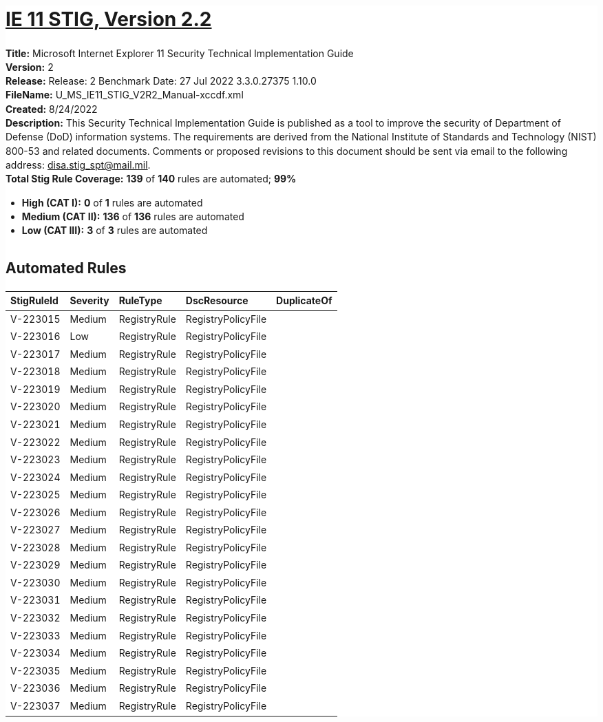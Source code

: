 # [IE 11 STIG, Version 2.2](https://github.com/Microsoft/PowerStig/wiki/InternetExplorer-11-2.2)

**Title:** Microsoft Internet Explorer 11 Security Technical Implementation Guide  
**Version:** 2  
**Release:** Release: 2 Benchmark Date: 27 Jul 2022 3.3.0.27375 1.10.0  
**FileName:** U_MS_IE11_STIG_V2R2_Manual-xccdf.xml  
**Created:** 8/24/2022  
**Description:** This Security Technical Implementation Guide is published as a tool to improve the security of Department of Defense (DoD) information systems. The requirements are derived from the National Institute of Standards and Technology (NIST) 800-53 and related documents. Comments or proposed revisions to this document should be sent via email to the following address: disa.stig_spt@mail.mil.  
**Total Stig Rule Coverage:** **139** of **140** rules are automated; **99%**

* **High (CAT I):** **0** of **1** rules are automated
* **Medium (CAT II):** **136** of **136** rules are automated
* **Low (CAT III):** **3** of **3** rules are automated

## Automated Rules

| StigRuleId | Severity | RuleType | DscResource | DuplicateOf |
| :---- | :---- | :---- | :---- | :---- |
| V-223015 | Medium | RegistryRule | RegistryPolicyFile |  |
| V-223016 | Low | RegistryRule | RegistryPolicyFile |  |
| V-223017 | Medium | RegistryRule | RegistryPolicyFile |  |
| V-223018 | Medium | RegistryRule | RegistryPolicyFile |  |
| V-223019 | Medium | RegistryRule | RegistryPolicyFile |  |
| V-223020 | Medium | RegistryRule | RegistryPolicyFile |  |
| V-223021 | Medium | RegistryRule | RegistryPolicyFile |  |
| V-223022 | Medium | RegistryRule | RegistryPolicyFile |  |
| V-223023 | Medium | RegistryRule | RegistryPolicyFile |  |
| V-223024 | Medium | RegistryRule | RegistryPolicyFile |  |
| V-223025 | Medium | RegistryRule | RegistryPolicyFile |  |
| V-223026 | Medium | RegistryRule | RegistryPolicyFile |  |
| V-223027 | Medium | RegistryRule | RegistryPolicyFile |  |
| V-223028 | Medium | RegistryRule | RegistryPolicyFile |  |
| V-223029 | Medium | RegistryRule | RegistryPolicyFile |  |
| V-223030 | Medium | RegistryRule | RegistryPolicyFile |  |
| V-223031 | Medium | RegistryRule | RegistryPolicyFile |  |
| V-223032 | Medium | RegistryRule | RegistryPolicyFile |  |
| V-223033 | Medium | RegistryRule | RegistryPolicyFile |  |
| V-223034 | Medium | RegistryRule | RegistryPolicyFile |  |
| V-223035 | Medium | RegistryRule | RegistryPolicyFile |  |
| V-223036 | Medium | RegistryRule | RegistryPolicyFile |  |
| V-223037 | Medium | RegistryRule | RegistryPolicyFile |  |